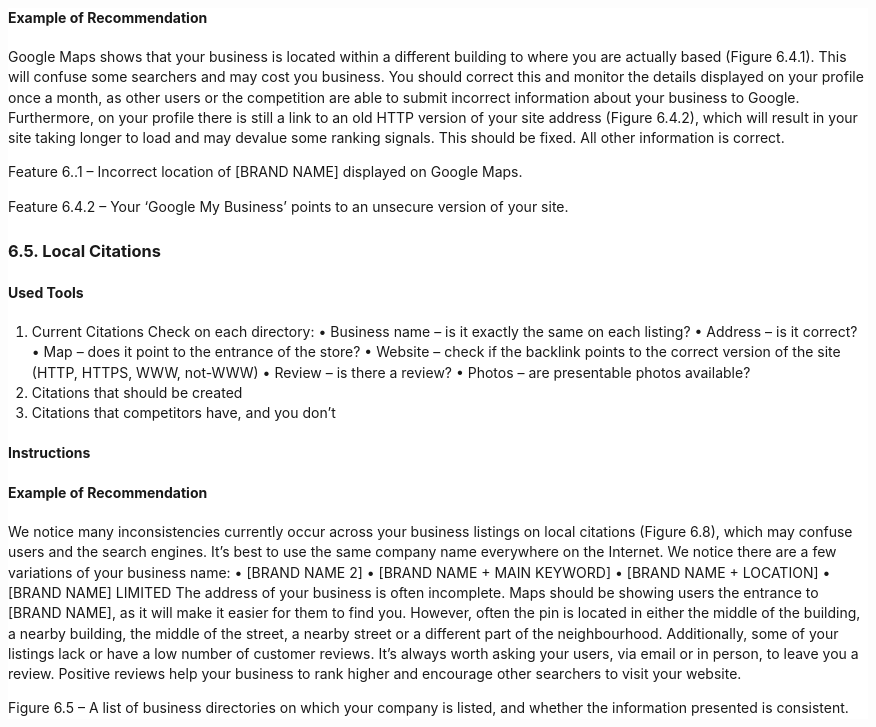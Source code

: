 #### Example of Recommendation

Google Maps shows that your business is located within a different building to where you are actually based (Figure 6.4.1). This will confuse some searchers and may cost you business. You should correct this and monitor the details displayed on your profile once a month, as other users or the competition are able to submit incorrect information about your business to Google.
Furthermore, on your profile there is still a link to an old HTTP version of your site address (Figure 6.4.2), which will result in your site taking longer to load and may devalue some ranking signals. This should be fixed.
All other information is correct.

Feature 6..1 – Incorrect location of [BRAND NAME] displayed on Google Maps.

Feature 6.4.2 – Your ‘Google My Business’ points to an unsecure version of your site.

### 6.5. Local Citations

#### Used Tools

1.	Current Citations
Check on each directory:
•	Business name – is it exactly the same on each listing?
•	Address – is it correct?
•	Map – does it point to the entrance of the store?
•	Website – check if the backlink points to the correct version of the site (HTTP, HTTPS, WWW, not-WWW) 
•	Review – is there a review?
•	Photos – are presentable photos available?
2.	Citations that should be created
3.	Citations that competitors have, and you don’t

#### Instructions

#### Example of Recommendation

We notice many inconsistencies currently occur across your business listings on local citations (Figure 6.8), which may confuse users and the search engines.
It’s best to use the same company name everywhere on the Internet. We notice there are a few variations of your business name:
•	[BRAND NAME 2]
•	[BRAND NAME + MAIN KEYWORD]
•	[BRAND NAME + LOCATION]
•	[BRAND NAME] LIMITED
The address of your business is often incomplete.
Maps should be showing users the entrance to [BRAND NAME], as it will make it easier for them to find you. However, often the pin is located in either the middle of the building, a nearby building, the middle of the street, a nearby street or a different part of the neighbourhood. 
Additionally, some of your listings lack or have a low number of customer reviews. It’s always worth asking your users, via email or in person, to leave you a review. Positive reviews help your business to rank higher and encourage other searchers to visit your website. 

Figure 6.5 – A list of business directories on which your company is listed, and whether the information presented is consistent.
